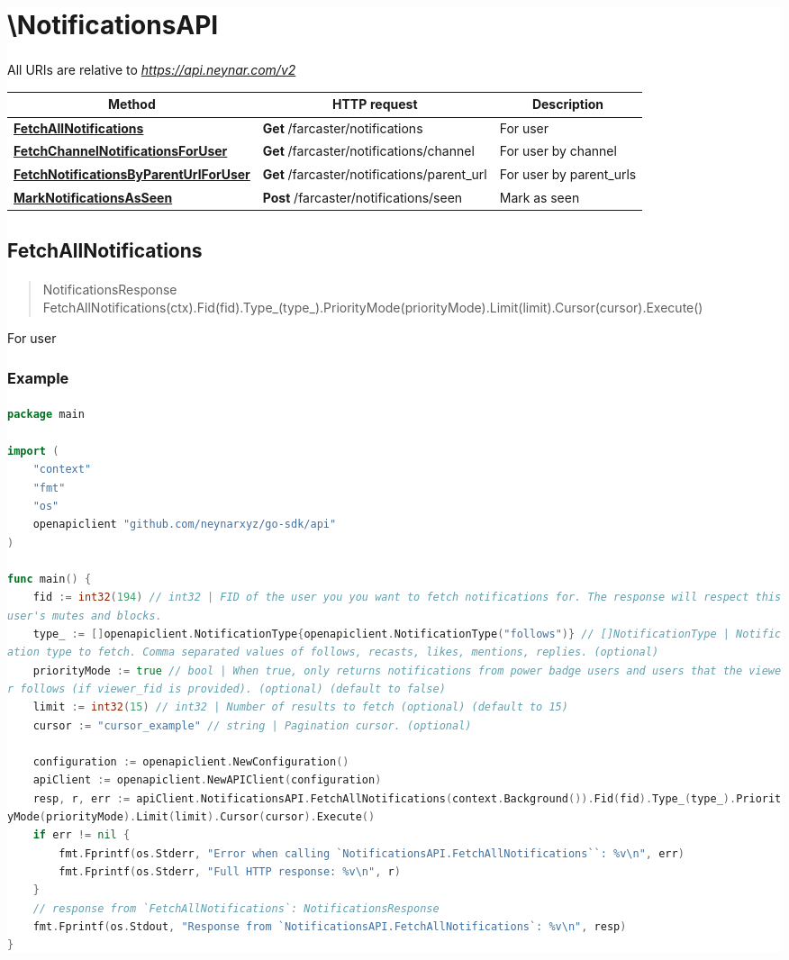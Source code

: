# \NotificationsAPI

All URIs are relative to *https://api.neynar.com/v2*

Method | HTTP request | Description
------------- | ------------- | -------------
[**FetchAllNotifications**](NotificationsAPI.md#FetchAllNotifications) | **Get** /farcaster/notifications | For user
[**FetchChannelNotificationsForUser**](NotificationsAPI.md#FetchChannelNotificationsForUser) | **Get** /farcaster/notifications/channel | For user by channel
[**FetchNotificationsByParentUrlForUser**](NotificationsAPI.md#FetchNotificationsByParentUrlForUser) | **Get** /farcaster/notifications/parent_url | For user by parent_urls
[**MarkNotificationsAsSeen**](NotificationsAPI.md#MarkNotificationsAsSeen) | **Post** /farcaster/notifications/seen | Mark as seen



## FetchAllNotifications

> NotificationsResponse FetchAllNotifications(ctx).Fid(fid).Type_(type_).PriorityMode(priorityMode).Limit(limit).Cursor(cursor).Execute()

For user



### Example

```go
package main

import (
	"context"
	"fmt"
	"os"
	openapiclient "github.com/neynarxyz/go-sdk/api"
)

func main() {
	fid := int32(194) // int32 | FID of the user you you want to fetch notifications for. The response will respect this user's mutes and blocks.
	type_ := []openapiclient.NotificationType{openapiclient.NotificationType("follows")} // []NotificationType | Notification type to fetch. Comma separated values of follows, recasts, likes, mentions, replies. (optional)
	priorityMode := true // bool | When true, only returns notifications from power badge users and users that the viewer follows (if viewer_fid is provided). (optional) (default to false)
	limit := int32(15) // int32 | Number of results to fetch (optional) (default to 15)
	cursor := "cursor_example" // string | Pagination cursor. (optional)

	configuration := openapiclient.NewConfiguration()
	apiClient := openapiclient.NewAPIClient(configuration)
	resp, r, err := apiClient.NotificationsAPI.FetchAllNotifications(context.Background()).Fid(fid).Type_(type_).PriorityMode(priorityMode).Limit(limit).Cursor(cursor).Execute()
	if err != nil {
		fmt.Fprintf(os.Stderr, "Error when calling `NotificationsAPI.FetchAllNotifications``: %v\n", err)
		fmt.Fprintf(os.Stderr, "Full HTTP response: %v\n", r)
	}
	// response from `FetchAllNotifications`: NotificationsResponse
	fmt.Fprintf(os.Stdout, "Response from `NotificationsAPI.FetchAllNotifications`: %v\n", resp)
}
```

